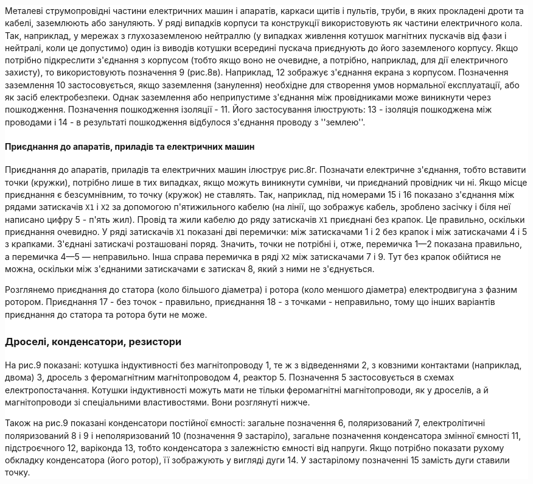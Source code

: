 Металеві струмопровідні частини електричних машин і апаратів, каркаси щитів і пультів, труби, в яких прокладені дроти та кабелі, заземлюють або зануляють. У ряді випадків корпуси та конструкції використовують як частини електричного кола. Так, наприклад, у мережах з глухозаземленою нейтраллю (у випадках живлення котушок магнітних пускачів від фази і нейтралі, коли це допустимо) один із виводів котушки всередині пускача приєднують до його заземленого корпусу. Якщо потрібно підкреслити з'єднання з корпусом (тобто якщо воно не очевидне, а потрібно, наприклад, для дії електричного захисту), то використовують позначення 9 (рис.8в). Наприклад, 12 зображує з'єднання екрана з корпусом. Позначення заземлення 10 застосовується, якщо заземлення (занулення) необхідне для створення умов нормальної експлуатації, або як засіб електробезпеки. Однак заземлення або неприпустиме з'єднання між провідниками може виникнути через пошкодження. Позначення пошкодження ізоляції - 11. Його застосування ілюструють: 13 - ізоляція пошкоджена між проводами і 14 - в результаті пошкодження відбулося з'єднання проводу з ''землею''.

#### Приєднання до апаратів, приладів та електричних машин

Приєднання до апаратів, приладів та електричних машин ілюструє рис.8г. Позначати електричне з'єднання, тобто вставити точки (кружки), потрібно лише в тих випадках, якщо можуть виникнути сумніви, чи приєднаний провідник чи ні. Якщо місце приєднання є безсумнівним, то точку (кружок) не ставлять. Так, наприклад, під номерами 15 і 16 показано з'єднання між рядами затискачів `X1` і `X2` за допомогою п'ятижильного кабелю (на лінії, що зображує кабель, зроблено засічку і біля неї написано цифру 5 - п'ять жил). Провід та жили кабелю до ряду затискачів `X1` приєднані без крапок. Це правильно, оскільки приєднання очевидно. У ряді затискачів `X1` показані дві перемички: між затискачами 1 і 2 без крапок і між затискачами 4 і 5 з крапками. З'єднані затискачі розташовані поряд. Значить, точки не потрібні і, отже, перемичка 1—2 показана правильно, а перемичка 4—5 — неправильно. Інша справа перемичка в ряді `Х2` між затискачами 7 і 9. Тут без крапок обійтися не можна, оскільки між з'єднаними затискачами є затискач 8, який з ними не з'єднується. 

Розглянемо приєднання до статора (коло більшого діаметра) і ротора (коло меншого діаметра) електродвигуна з фазним ротором. Приєднання 17 - без точок - правильно, приєднання 18 - з точками - неправильно, тому що інших варіантів приєднання до статора та ротора бути не може.

### Дроселі, конденсатори, резистори

На рис.9 показані: котушка індуктивності без магнітопроводу 1, те ж з відведеннями 2, з ковзними контактами (наприклад, двома) 3, дросель з феромагнітним магнітопроводом 4, реактор 5. Позначення 5 застосовується в схемах електропостачання. Котушки індуктивності можуть мати не тільки феромагнітні магнітопроводи, як у дроселів, а й магнітопроводи зі спеціальними властивостями. Вони розглянуті нижче.

Також на рис.9 показані конденсатори постійної ємності: загальне позначення 6, поляризований 7, електролітичні поляризований 8 і 9 і неполяризований 10 (позначення 9 застаріло), загальне позначення конденсатора змінної ємності 11, підстроєчного 12, варіконда 13, тобто конденсатора з залежністю ємності від напруги. Якщо потрібно показати рухому обкладку конденсатора (його ротор), її зображують у вигляді дуги 14. У застарілому позначенні 15 замість дуги ставили точку. 
